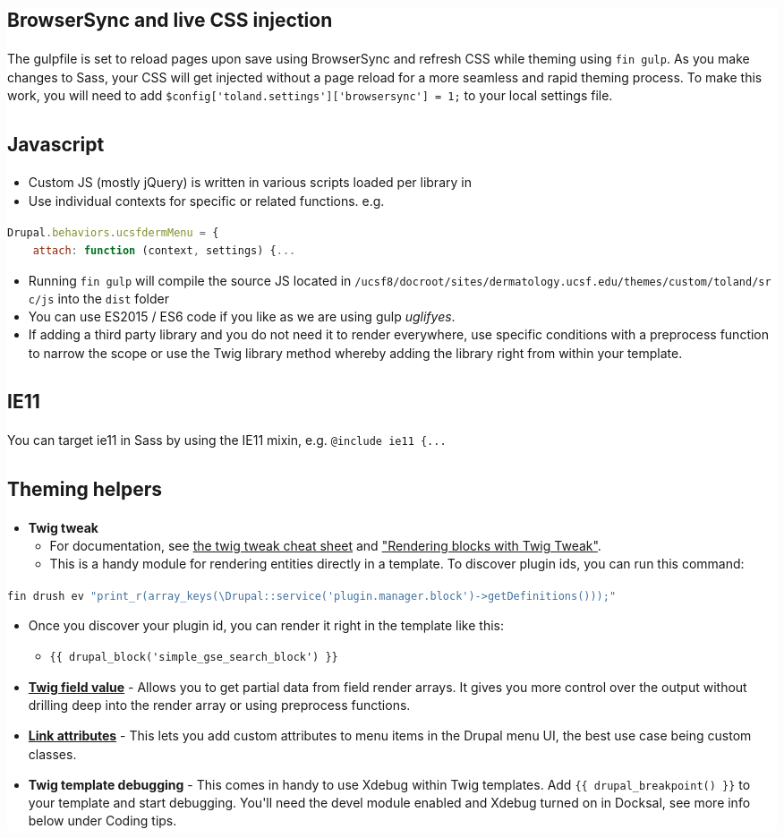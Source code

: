 ## BrowserSync and live CSS injection
The gulpfile is set to reload pages upon save using BrowserSync and refresh 
CSS while theming using `fin gulp`. As you make changes to Sass, your CSS 
will get injected without a page reload for a more seamless and rapid theming 
process. To make this work, you will need to add 
`$config['toland.settings']['browsersync'] = 1;` to your local 
settings file.

## Javascript
* Custom JS (mostly jQuery) is written in various scripts loaded per library in 
* Use individual contexts for specific or related functions. e.g.

```javascript
Drupal.behaviors.ucsfdermMenu = {
    attach: function (context, settings) {...
```

* Running `fin gulp` will compile the source JS located 
  in `/ucsf8/docroot/sites/dermatology.ucsf.edu/themes/custom/toland/src/js` 
  into the `dist` folder
* You can use ES2015 / ES6 code if you like as we are using gulp *uglifyes*.
* If adding a third party library and you do not need it to render 
  everywhere, use specific conditions with a preprocess function to narrow 
  the scope or use the Twig library method whereby adding the library
  right from within your template.

## IE11
You can target ie11 in Sass by using the IE11 mixin, e.g. `@include ie11 {...`

## Theming helpers
- **Twig tweak**
    -  For documentation, see [the twig tweak cheat sheet](https://www.drupal.org/docs/8/modules/twig-tweak/cheat-sheet) and ["Rendering blocks with Twig Tweak"](https://www.drupal.org/node/2964457).
    - This is a handy module for rendering entities directly in a template. 
      To discover plugin ids, you can run this command:

```bash
fin drush ev "print_r(array_keys(\Drupal::service('plugin.manager.block')->getDefinitions()));"
```

- Once you discover your plugin id, you can render it right in the template 
  like this:
    - `{{ drupal_block('simple_gse_search_block') }}`

- **[Twig field value](https://www.drupal.org/project/twig_field_value)** - Allows you to get partial data from field render arrays. It gives you more control over the output without drilling deep into the render array or using preprocess functions.

- **[Link attributes](https://www.drupal.org/project/link_attributes)** - This lets you add custom attributes to menu items in the Drupal menu UI, the best use case being custom classes.

- **Twig template debugging** - This comes in handy to use Xdebug within Twig 
  templates. Add `{{ drupal_breakpoint() }}` to your template and start 
  debugging. You'll need the devel module enabled and Xdebug turned on in 
  Docksal, see more info below under Coding tips.
